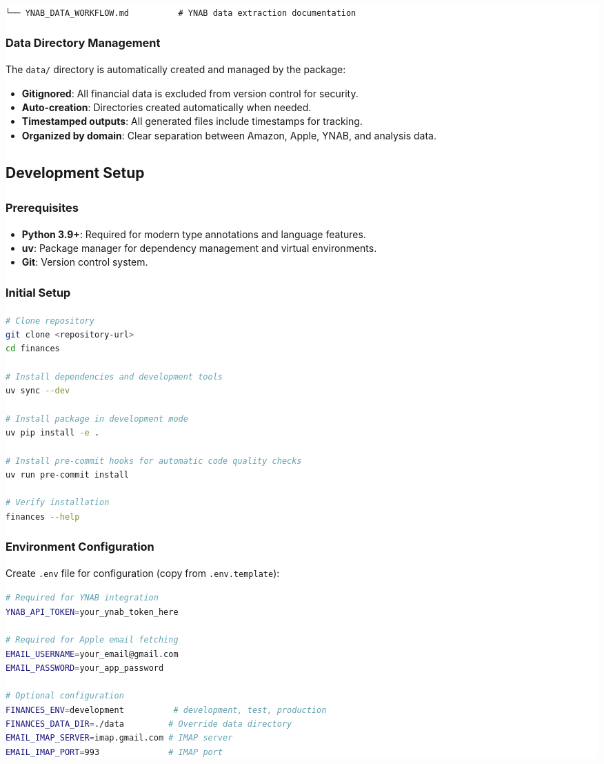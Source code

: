 ```
└── YNAB_DATA_WORKFLOW.md          # YNAB data extraction documentation
```

### Data Directory Management

The `data/` directory is automatically created and managed by the package:

- **Gitignored**: All financial data is excluded from version control for security.
- **Auto-creation**: Directories created automatically when needed.
- **Timestamped outputs**: All generated files include timestamps for tracking.
- **Organized by domain**: Clear separation between Amazon, Apple, YNAB, and analysis data.

## Development Setup

### Prerequisites

- **Python 3.9+**: Required for modern type annotations and language features.
- **uv**: Package manager for dependency management and virtual environments.
- **Git**: Version control system.

### Initial Setup

```bash
# Clone repository
git clone <repository-url>
cd finances

# Install dependencies and development tools
uv sync --dev

# Install package in development mode
uv pip install -e .

# Install pre-commit hooks for automatic code quality checks
uv run pre-commit install

# Verify installation
finances --help
```

### Environment Configuration

Create `.env` file for configuration (copy from `.env.template`):

```bash
# Required for YNAB integration
YNAB_API_TOKEN=your_ynab_token_here

# Required for Apple email fetching
EMAIL_USERNAME=your_email@gmail.com
EMAIL_PASSWORD=your_app_password

# Optional configuration
FINANCES_ENV=development          # development, test, production
FINANCES_DATA_DIR=./data         # Override data directory
EMAIL_IMAP_SERVER=imap.gmail.com # IMAP server
EMAIL_IMAP_PORT=993              # IMAP port
```

